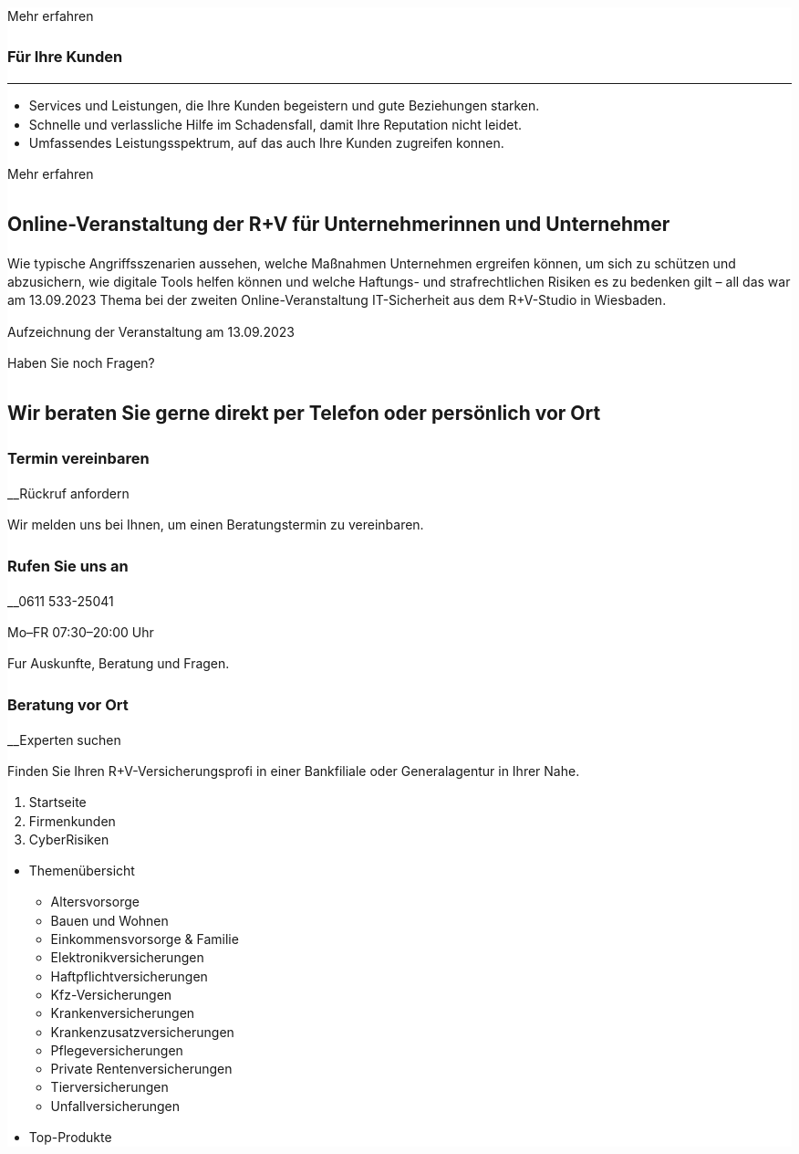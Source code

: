 Mehr erfahren

###  Für Ihre Kunden

____

  * Services und Leistungen, die Ihre Kunden begeistern und gute Beziehungen starken.
  * Schnelle und verlassliche Hilfe im Schadensfall, damit Ihre Reputation nicht leidet.
  * Umfassendes Leistungsspektrum, auf das auch Ihre Kunden zugreifen konnen.

Mehr erfahren

##  Online-Veranstaltung der R+V für Unternehmerinnen und Unternehmer

Wie typische Angriffsszenarien aussehen, welche Maßnahmen Unternehmen
ergreifen können, um sich zu schützen und abzusichern, wie digitale Tools
helfen können und welche Haftungs- und strafrechtlichen Risiken es zu bedenken
gilt – all das war am 13.09.2023 Thema bei der zweiten Online-Veranstaltung
IT-Sicherheit aus dem R+V-Studio in Wiesbaden.

Aufzeichnung der Veranstaltung am 13.09.2023

Haben Sie noch Fragen?

##  Wir beraten Sie gerne direkt per Telefon oder persönlich vor Ort

### Termin vereinbaren

__Rückruf anfordern

Wir melden uns bei Ihnen, um einen Beratungstermin zu vereinbaren.

###  Rufen Sie uns an

__0611 533-25041

Mo–FR 07:30–20:00 Uhr

Fur Aus­kunfte, Bera­tung und Fragen.

### Beratung vor Ort

__Experten suchen

Finden Sie Ihren R+V-Versicherungsprofi in einer Bank­filiale oder
General­agentur in Ihrer Nahe.

  1. Startseite
  2. Firmenkunden
  3. CyberRisiken 

  * Themenübersicht 

    * Altersvorsorge 
    * Bauen und Wohnen 
    * Einkommensvorsorge & Familie 
    * Elektronikversicherungen 
    * Haftpflichtversicherungen 
    * Kfz-Versicherungen 
    * Krankenversicherungen 
    * Krankenzusatzversicherungen 
    * Pflegeversicherungen 
    * Private Rentenversicherungen 
    * Tierversicherungen 
    * Unfallversicherungen 
  * Top-Produkte 
